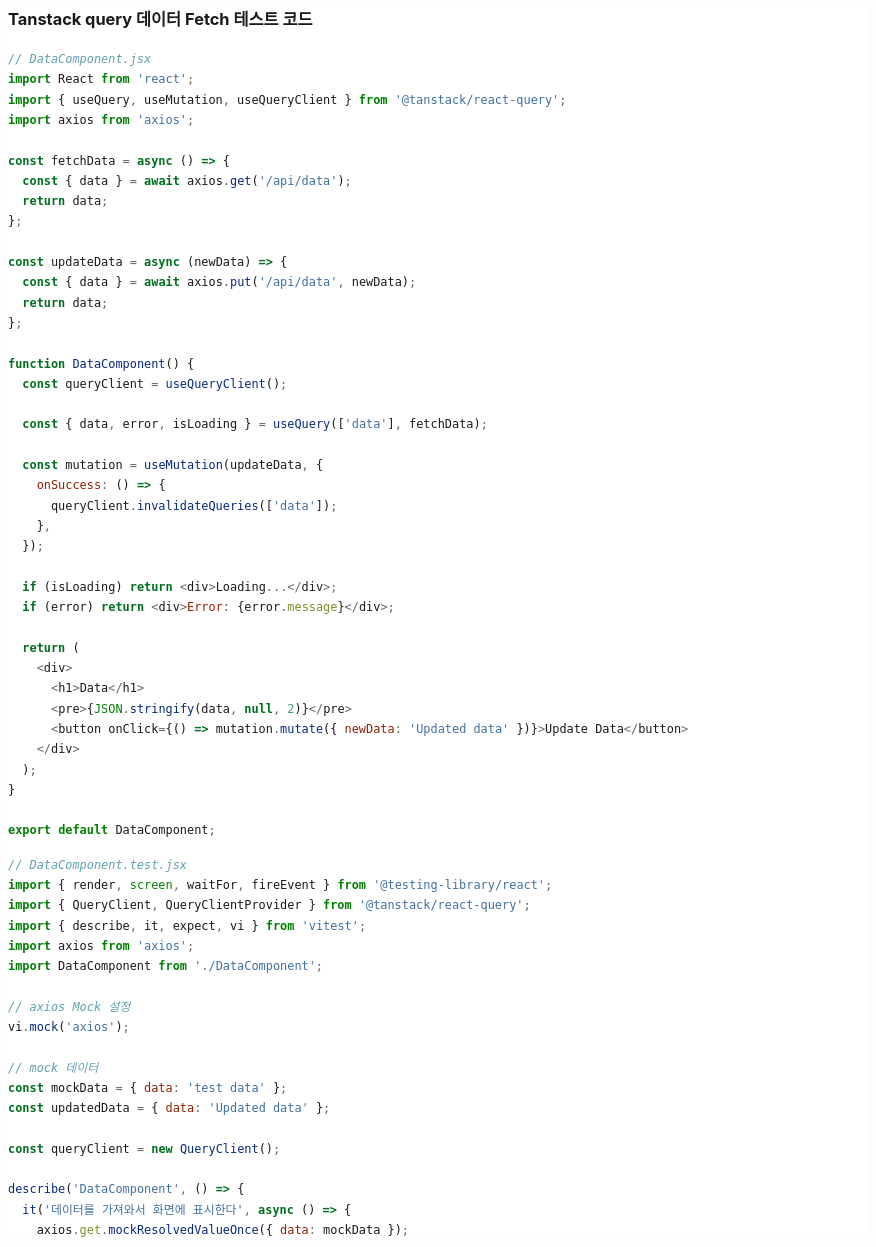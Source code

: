 ### Tanstack query 데이터 Fetch 테스트 코드

```js
// DataComponent.jsx
import React from 'react';
import { useQuery, useMutation, useQueryClient } from '@tanstack/react-query';
import axios from 'axios';

const fetchData = async () => {
  const { data } = await axios.get('/api/data');
  return data;
};

const updateData = async (newData) => {
  const { data } = await axios.put('/api/data', newData);
  return data;
};

function DataComponent() {
  const queryClient = useQueryClient();

  const { data, error, isLoading } = useQuery(['data'], fetchData);

  const mutation = useMutation(updateData, {
    onSuccess: () => {
      queryClient.invalidateQueries(['data']);
    },
  });

  if (isLoading) return <div>Loading...</div>;
  if (error) return <div>Error: {error.message}</div>;

  return (
    <div>
      <h1>Data</h1>
      <pre>{JSON.stringify(data, null, 2)}</pre>
      <button onClick={() => mutation.mutate({ newData: 'Updated data' })}>Update Data</button>
    </div>
  );
}

export default DataComponent;
```

```js
// DataComponent.test.jsx
import { render, screen, waitFor, fireEvent } from '@testing-library/react';
import { QueryClient, QueryClientProvider } from '@tanstack/react-query';
import { describe, it, expect, vi } from 'vitest';
import axios from 'axios';
import DataComponent from './DataComponent';

// axios Mock 설정
vi.mock('axios');

// mock 데이터
const mockData = { data: 'test data' };
const updatedData = { data: 'Updated data' };

const queryClient = new QueryClient();

describe('DataComponent', () => {
  it('데이터를 가져와서 화면에 표시한다', async () => {
    axios.get.mockResolvedValueOnce({ data: mockData });
```